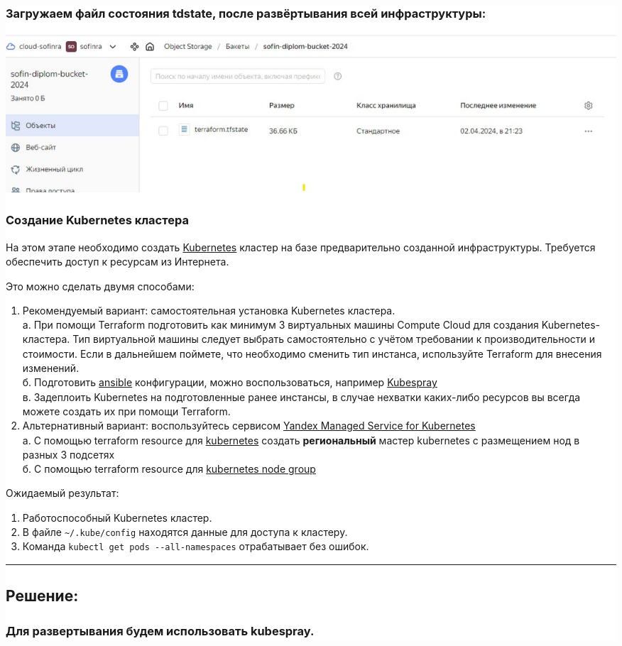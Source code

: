 ### Загружаем файл состояния tdstate, после развёртывания всей инфраструктуры:

![Ссылка 6](https://github.com/Firewal7/netology-diplom/blob/main/images/6.tdstate.jpg)


### Создание Kubernetes кластера

На этом этапе необходимо создать [Kubernetes](https://kubernetes.io/ru/docs/concepts/overview/what-is-kubernetes/) кластер на базе предварительно созданной инфраструктуры.   Требуется обеспечить доступ к ресурсам из Интернета.

Это можно сделать двумя способами:

1. Рекомендуемый вариант: самостоятельная установка Kubernetes кластера.  
   а. При помощи Terraform подготовить как минимум 3 виртуальных машины Compute Cloud для создания Kubernetes-кластера. Тип виртуальной машины следует выбрать самостоятельно с учётом требовании к производительности и стоимости. Если в дальнейшем поймете, что необходимо сменить тип инстанса, используйте Terraform для внесения изменений.  
   б. Подготовить [ansible](https://www.ansible.com/) конфигурации, можно воспользоваться, например [Kubespray](https://kubernetes.io/docs/setup/production-environment/tools/kubespray/)  
   в. Задеплоить Kubernetes на подготовленные ранее инстансы, в случае нехватки каких-либо ресурсов вы всегда можете создать их при помощи Terraform.
2. Альтернативный вариант: воспользуйтесь сервисом [Yandex Managed Service for Kubernetes](https://cloud.yandex.ru/services/managed-kubernetes)  
  а. С помощью terraform resource для [kubernetes](https://registry.terraform.io/providers/yandex-cloud/yandex/latest/docs/resources/kubernetes_cluster) создать **региональный** мастер kubernetes с размещением нод в разных 3 подсетях      
  б. С помощью terraform resource для [kubernetes node group](https://registry.terraform.io/providers/yandex-cloud/yandex/latest/docs/resources/kubernetes_node_group)
  
Ожидаемый результат:

1. Работоспособный Kubernetes кластер.
2. В файле `~/.kube/config` находятся данные для доступа к кластеру.
3. Команда `kubectl get pods --all-namespaces` отрабатывает без ошибок.

---

## Решение:

### Для развертывания будем использовать kubespray.
